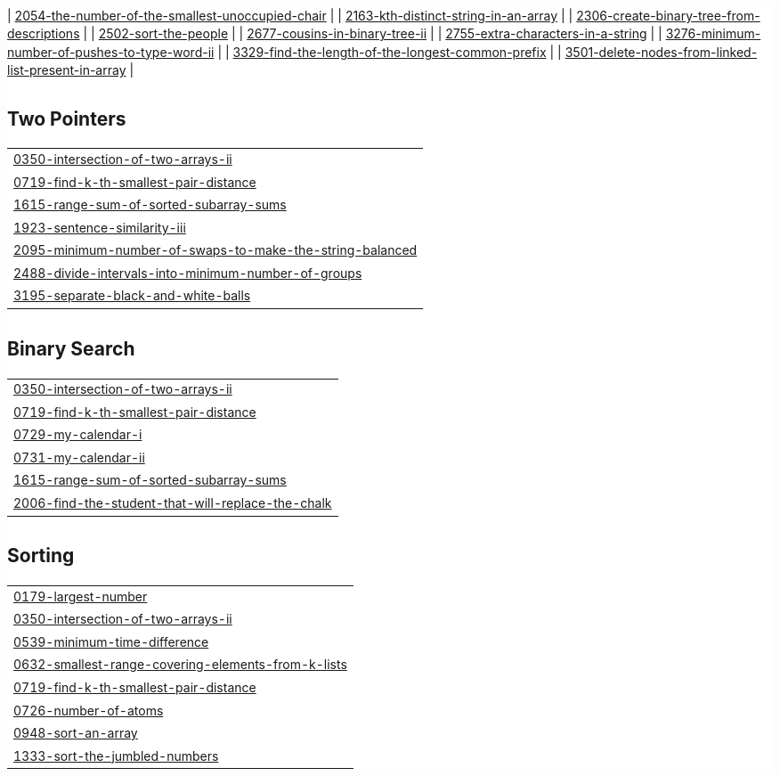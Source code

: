 | [2054-the-number-of-the-smallest-unoccupied-chair](https://github.com/jindalmayank13/Leetcode-Solutions/tree/master/2054-the-number-of-the-smallest-unoccupied-chair) |
| [2163-kth-distinct-string-in-an-array](https://github.com/jindalmayank13/Leetcode-Solutions/tree/master/2163-kth-distinct-string-in-an-array) |
| [2306-create-binary-tree-from-descriptions](https://github.com/jindalmayank13/Leetcode-Solutions/tree/master/2306-create-binary-tree-from-descriptions) |
| [2502-sort-the-people](https://github.com/jindalmayank13/Leetcode-Solutions/tree/master/2502-sort-the-people) |
| [2677-cousins-in-binary-tree-ii](https://github.com/jindalmayank13/Leetcode-Solutions/tree/master/2677-cousins-in-binary-tree-ii) |
| [2755-extra-characters-in-a-string](https://github.com/jindalmayank13/Leetcode-Solutions/tree/master/2755-extra-characters-in-a-string) |
| [3276-minimum-number-of-pushes-to-type-word-ii](https://github.com/jindalmayank13/Leetcode-Solutions/tree/master/3276-minimum-number-of-pushes-to-type-word-ii) |
| [3329-find-the-length-of-the-longest-common-prefix](https://github.com/jindalmayank13/Leetcode-Solutions/tree/master/3329-find-the-length-of-the-longest-common-prefix) |
| [3501-delete-nodes-from-linked-list-present-in-array](https://github.com/jindalmayank13/Leetcode-Solutions/tree/master/3501-delete-nodes-from-linked-list-present-in-array) |
## Two Pointers
|  |
| ------- |
| [0350-intersection-of-two-arrays-ii](https://github.com/jindalmayank13/Leetcode-Solutions/tree/master/0350-intersection-of-two-arrays-ii) |
| [0719-find-k-th-smallest-pair-distance](https://github.com/jindalmayank13/Leetcode-Solutions/tree/master/0719-find-k-th-smallest-pair-distance) |
| [1615-range-sum-of-sorted-subarray-sums](https://github.com/jindalmayank13/Leetcode-Solutions/tree/master/1615-range-sum-of-sorted-subarray-sums) |
| [1923-sentence-similarity-iii](https://github.com/jindalmayank13/Leetcode-Solutions/tree/master/1923-sentence-similarity-iii) |
| [2095-minimum-number-of-swaps-to-make-the-string-balanced](https://github.com/jindalmayank13/Leetcode-Solutions/tree/master/2095-minimum-number-of-swaps-to-make-the-string-balanced) |
| [2488-divide-intervals-into-minimum-number-of-groups](https://github.com/jindalmayank13/Leetcode-Solutions/tree/master/2488-divide-intervals-into-minimum-number-of-groups) |
| [3195-separate-black-and-white-balls](https://github.com/jindalmayank13/Leetcode-Solutions/tree/master/3195-separate-black-and-white-balls) |
## Binary Search
|  |
| ------- |
| [0350-intersection-of-two-arrays-ii](https://github.com/jindalmayank13/Leetcode-Solutions/tree/master/0350-intersection-of-two-arrays-ii) |
| [0719-find-k-th-smallest-pair-distance](https://github.com/jindalmayank13/Leetcode-Solutions/tree/master/0719-find-k-th-smallest-pair-distance) |
| [0729-my-calendar-i](https://github.com/jindalmayank13/Leetcode-Solutions/tree/master/0729-my-calendar-i) |
| [0731-my-calendar-ii](https://github.com/jindalmayank13/Leetcode-Solutions/tree/master/0731-my-calendar-ii) |
| [1615-range-sum-of-sorted-subarray-sums](https://github.com/jindalmayank13/Leetcode-Solutions/tree/master/1615-range-sum-of-sorted-subarray-sums) |
| [2006-find-the-student-that-will-replace-the-chalk](https://github.com/jindalmayank13/Leetcode-Solutions/tree/master/2006-find-the-student-that-will-replace-the-chalk) |
## Sorting
|  |
| ------- |
| [0179-largest-number](https://github.com/jindalmayank13/Leetcode-Solutions/tree/master/0179-largest-number) |
| [0350-intersection-of-two-arrays-ii](https://github.com/jindalmayank13/Leetcode-Solutions/tree/master/0350-intersection-of-two-arrays-ii) |
| [0539-minimum-time-difference](https://github.com/jindalmayank13/Leetcode-Solutions/tree/master/0539-minimum-time-difference) |
| [0632-smallest-range-covering-elements-from-k-lists](https://github.com/jindalmayank13/Leetcode-Solutions/tree/master/0632-smallest-range-covering-elements-from-k-lists) |
| [0719-find-k-th-smallest-pair-distance](https://github.com/jindalmayank13/Leetcode-Solutions/tree/master/0719-find-k-th-smallest-pair-distance) |
| [0726-number-of-atoms](https://github.com/jindalmayank13/Leetcode-Solutions/tree/master/0726-number-of-atoms) |
| [0948-sort-an-array](https://github.com/jindalmayank13/Leetcode-Solutions/tree/master/0948-sort-an-array) |
| [1333-sort-the-jumbled-numbers](https://github.com/jindalmayank13/Leetcode-Solutions/tree/master/1333-sort-the-jumbled-numbers) |